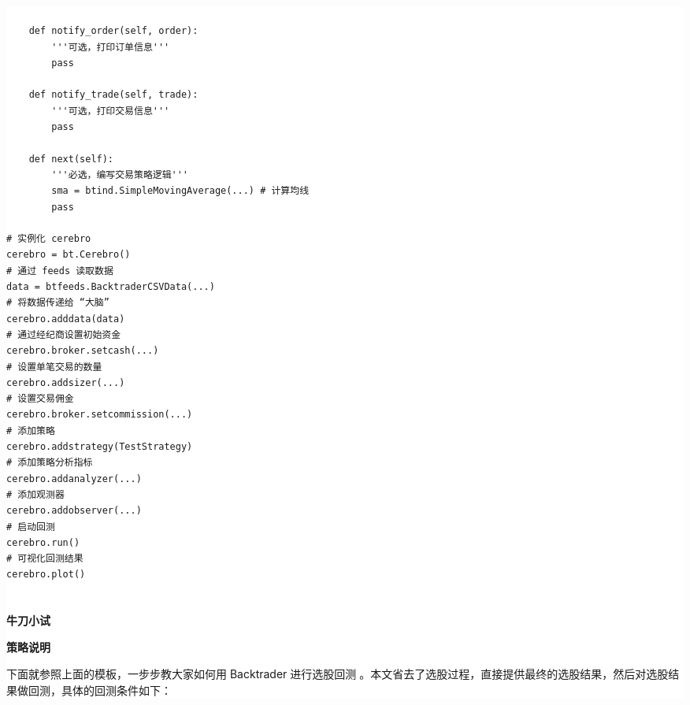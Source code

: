 ```

    def notify_order(self, order):
        '''可选，打印订单信息'''
        pass

    def notify_trade(self, trade):
        '''可选，打印交易信息'''
        pass

    def next(self):
        '''必选，编写交易策略逻辑'''
        sma = btind.SimpleMovingAverage(...) # 计算均线
        pass

# 实例化 cerebro
cerebro = bt.Cerebro()
# 通过 feeds 读取数据
data = btfeeds.BacktraderCSVData(...)
# 将数据传递给 “大脑”
cerebro.adddata(data)
# 通过经纪商设置初始资金
cerebro.broker.setcash(...)
# 设置单笔交易的数量
cerebro.addsizer(...)
# 设置交易佣金
cerebro.broker.setcommission(...)
# 添加策略
cerebro.addstrategy(TestStrategy)
# 添加策略分析指标
cerebro.addanalyzer(...)
# 添加观测器
cerebro.addobserver(...)
# 启动回测
cerebro.run()
# 可视化回测结果
cerebro.plot()
```

# 

**牛刀小试**

**策略说明**

下面就参照上面的模板，一步步教大家如何用 Backtrader 进行选股回测 。本文省去了选股过程，直接提供最终的选股结果，然后对选股结果做回测，具体的回测条件如下：
